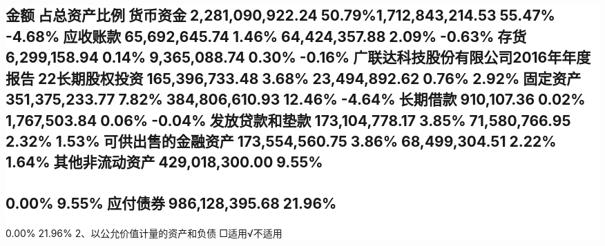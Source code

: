 金额
占总资产比例
货币资金
2,281,090,922.24
50.79%1,712,843,214.53
55.47%
-4.68%
应收账款
65,692,645.74
1.46%
64,424,357.88
2.09%
-0.63%
存货
6,299,158.94
0.14%
9,365,088.74
0.30%
-0.16%
广联达科技股份有限公司2016年年度报告
22长期股权投资
165,396,733.48
3.68%
23,494,892.62
0.76%
2.92%
固定资产
351,375,233.77
7.82%
384,806,610.93
12.46%
-4.64%
长期借款
910,107.36
0.02%
1,767,503.84
0.06%
-0.04%
发放贷款和垫款
173,104,778.17
3.85%
71,580,766.95
2.32%
1.53%
可供出售的金融资产
173,554,560.75
3.86%
68,499,304.51
2.22%
1.64%
其他非流动资产
429,018,300.00
9.55%
-
0.00%
9.55%
应付债券
986,128,395.68
21.96%
-
0.00%
21.96%
2、以公允价值计量的资产和负债
□适用√不适用